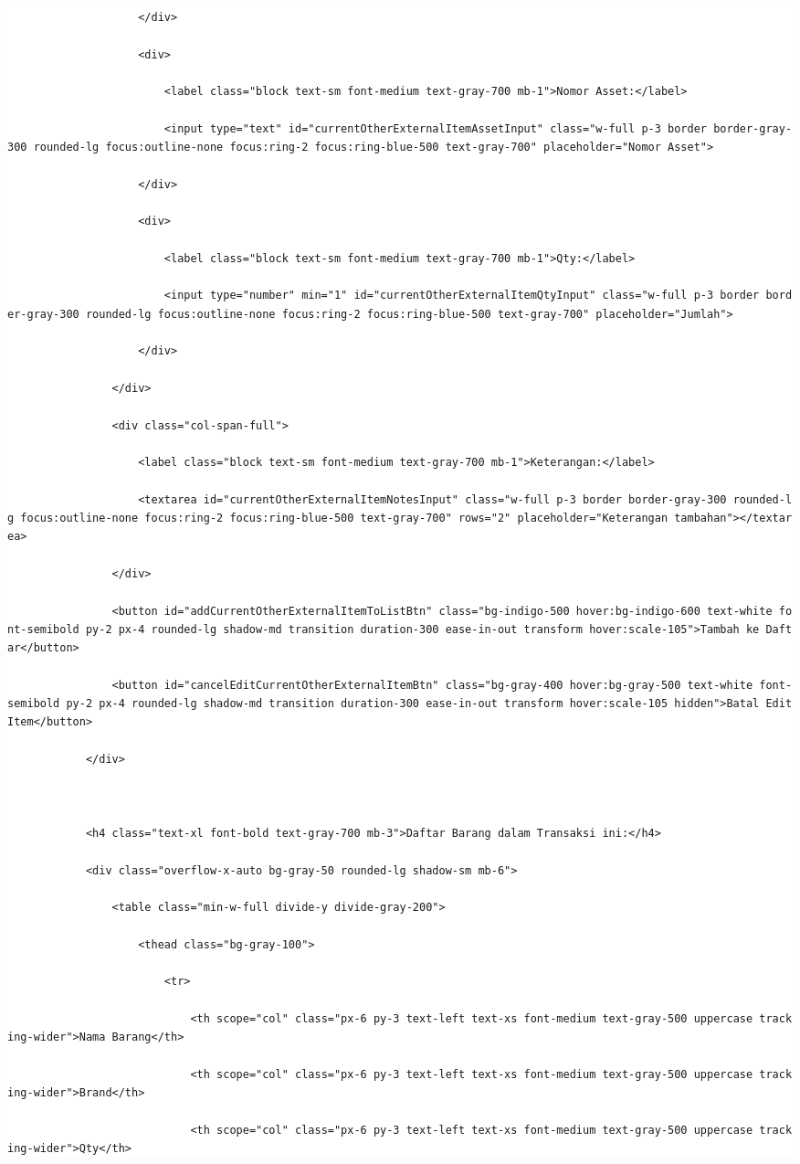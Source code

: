                         </div>

                        <div>

                            <label class="block text-sm font-medium text-gray-700 mb-1">Nomor Asset:</label>

                            <input type="text" id="currentOtherExternalItemAssetInput" class="w-full p-3 border border-gray-300 rounded-lg focus:outline-none focus:ring-2 focus:ring-blue-500 text-gray-700" placeholder="Nomor Asset">

                        </div>

                        <div>

                            <label class="block text-sm font-medium text-gray-700 mb-1">Qty:</label>

                            <input type="number" min="1" id="currentOtherExternalItemQtyInput" class="w-full p-3 border border-gray-300 rounded-lg focus:outline-none focus:ring-2 focus:ring-blue-500 text-gray-700" placeholder="Jumlah">

                        </div>

                    </div>

                    <div class="col-span-full">

                        <label class="block text-sm font-medium text-gray-700 mb-1">Keterangan:</label>

                        <textarea id="currentOtherExternalItemNotesInput" class="w-full p-3 border border-gray-300 rounded-lg focus:outline-none focus:ring-2 focus:ring-blue-500 text-gray-700" rows="2" placeholder="Keterangan tambahan"></textarea>

                    </div>

                    <button id="addCurrentOtherExternalItemToListBtn" class="bg-indigo-500 hover:bg-indigo-600 text-white font-semibold py-2 px-4 rounded-lg shadow-md transition duration-300 ease-in-out transform hover:scale-105">Tambah ke Daftar</button>

                    <button id="cancelEditCurrentOtherExternalItemBtn" class="bg-gray-400 hover:bg-gray-500 text-white font-semibold py-2 px-4 rounded-lg shadow-md transition duration-300 ease-in-out transform hover:scale-105 hidden">Batal Edit Item</button>

                </div>



                <h4 class="text-xl font-bold text-gray-700 mb-3">Daftar Barang dalam Transaksi ini:</h4>

                <div class="overflow-x-auto bg-gray-50 rounded-lg shadow-sm mb-6">

                    <table class="min-w-full divide-y divide-gray-200">

                        <thead class="bg-gray-100">

                            <tr>

                                <th scope="col" class="px-6 py-3 text-left text-xs font-medium text-gray-500 uppercase tracking-wider">Nama Barang</th>

                                <th scope="col" class="px-6 py-3 text-left text-xs font-medium text-gray-500 uppercase tracking-wider">Brand</th>

                                <th scope="col" class="px-6 py-3 text-left text-xs font-medium text-gray-500 uppercase tracking-wider">Qty</th>
